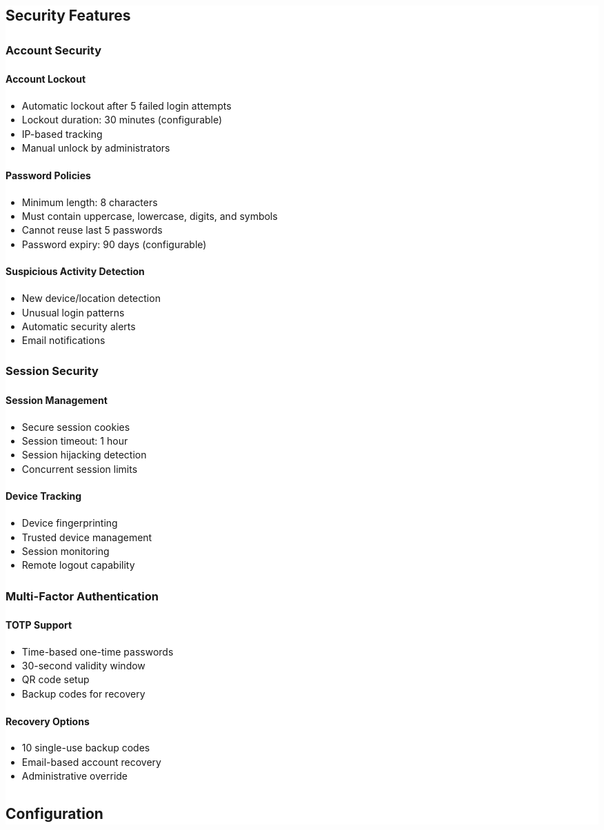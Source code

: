 ## Security Features

### Account Security

#### Account Lockout
- Automatic lockout after 5 failed login attempts
- Lockout duration: 30 minutes (configurable)
- IP-based tracking
- Manual unlock by administrators

#### Password Policies
- Minimum length: 8 characters
- Must contain uppercase, lowercase, digits, and symbols
- Cannot reuse last 5 passwords
- Password expiry: 90 days (configurable)

#### Suspicious Activity Detection
- New device/location detection
- Unusual login patterns
- Automatic security alerts
- Email notifications

### Session Security

#### Session Management
- Secure session cookies
- Session timeout: 1 hour
- Session hijacking detection
- Concurrent session limits

#### Device Tracking
- Device fingerprinting
- Trusted device management
- Session monitoring
- Remote logout capability

### Multi-Factor Authentication

#### TOTP Support
- Time-based one-time passwords
- 30-second validity window
- QR code setup
- Backup codes for recovery

#### Recovery Options
- 10 single-use backup codes
- Email-based account recovery
- Administrative override

## Configuration
